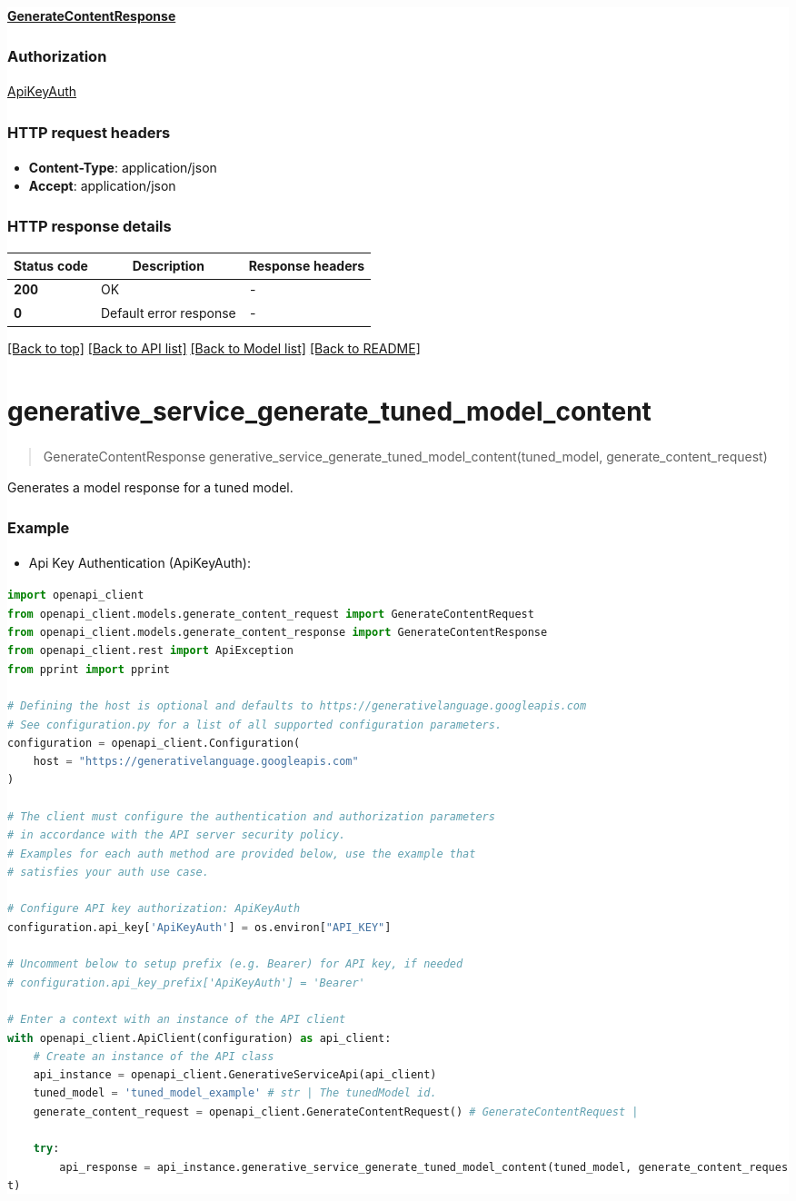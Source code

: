 [**GenerateContentResponse**](GenerateContentResponse.md)

### Authorization

[ApiKeyAuth](../README.md#ApiKeyAuth)

### HTTP request headers

 - **Content-Type**: application/json
 - **Accept**: application/json

### HTTP response details

| Status code | Description | Response headers |
|-------------|-------------|------------------|
**200** | OK |  -  |
**0** | Default error response |  -  |

[[Back to top]](#) [[Back to API list]](../README.md#documentation-for-api-endpoints) [[Back to Model list]](../README.md#documentation-for-models) [[Back to README]](../README.md)

# **generative_service_generate_tuned_model_content**
> GenerateContentResponse generative_service_generate_tuned_model_content(tuned_model, generate_content_request)

Generates a model response for a tuned model.

### Example

* Api Key Authentication (ApiKeyAuth):

```python
import openapi_client
from openapi_client.models.generate_content_request import GenerateContentRequest
from openapi_client.models.generate_content_response import GenerateContentResponse
from openapi_client.rest import ApiException
from pprint import pprint

# Defining the host is optional and defaults to https://generativelanguage.googleapis.com
# See configuration.py for a list of all supported configuration parameters.
configuration = openapi_client.Configuration(
    host = "https://generativelanguage.googleapis.com"
)

# The client must configure the authentication and authorization parameters
# in accordance with the API server security policy.
# Examples for each auth method are provided below, use the example that
# satisfies your auth use case.

# Configure API key authorization: ApiKeyAuth
configuration.api_key['ApiKeyAuth'] = os.environ["API_KEY"]

# Uncomment below to setup prefix (e.g. Bearer) for API key, if needed
# configuration.api_key_prefix['ApiKeyAuth'] = 'Bearer'

# Enter a context with an instance of the API client
with openapi_client.ApiClient(configuration) as api_client:
    # Create an instance of the API class
    api_instance = openapi_client.GenerativeServiceApi(api_client)
    tuned_model = 'tuned_model_example' # str | The tunedModel id.
    generate_content_request = openapi_client.GenerateContentRequest() # GenerateContentRequest | 

    try:
        api_response = api_instance.generative_service_generate_tuned_model_content(tuned_model, generate_content_request)
```
